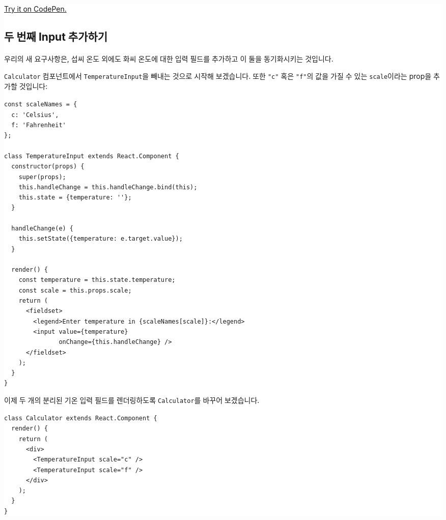 [Try it on CodePen.](https://codepen.io/gaearon/pen/ZXeOBm?editors=0010)

## 두 번째 Input 추가하기

우리의 새 요구사항은, 섭씨 온도 외에도 화씨 온도에 대한 입력 필드를 추가하고 이 둘을 동기화시키는 것입니다.

`Calculator` 컴포넌트에서 `TemperatureInput`을 빼내는 것으로 시작해 보겠습니다. 또한 `"c"` 혹은 `"f"`의 값을 가질 수 있는 `scale`이라는 prop을 추가할 것입니다:

```js{1-4,19,22}
const scaleNames = {
  c: 'Celsius',
  f: 'Fahrenheit'
};

class TemperatureInput extends React.Component {
  constructor(props) {
    super(props);
    this.handleChange = this.handleChange.bind(this);
    this.state = {temperature: ''};
  }

  handleChange(e) {
    this.setState({temperature: e.target.value});
  }

  render() {
    const temperature = this.state.temperature;
    const scale = this.props.scale;
    return (
      <fieldset>
        <legend>Enter temperature in {scaleNames[scale]}:</legend>
        <input value={temperature}
               onChange={this.handleChange} />
      </fieldset>
    );
  }
}
```

이제 두 개의 분리된 기온 입력 필드를 렌더링하도록 `Calculator`를 바꾸어 보겠습니다.

```js{5,6}
class Calculator extends React.Component {
  render() {
    return (
      <div>
        <TemperatureInput scale="c" />
        <TemperatureInput scale="f" />
      </div>
    );
  }
}
```

